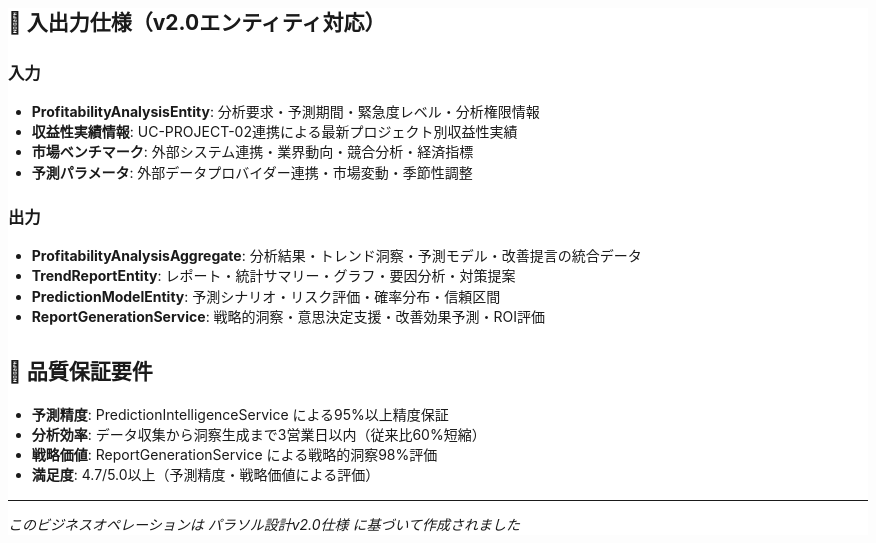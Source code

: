 ## 🔄 入出力仕様（v2.0エンティティ対応）

### 入力
- **ProfitabilityAnalysisEntity**: 分析要求・予測期間・緊急度レベル・分析権限情報
- **収益性実績情報**: UC-PROJECT-02連携による最新プロジェクト別収益性実績
- **市場ベンチマーク**: 外部システム連携・業界動向・競合分析・経済指標
- **予測パラメータ**: 外部データプロバイダー連携・市場変動・季節性調整

### 出力
- **ProfitabilityAnalysisAggregate**: 分析結果・トレンド洞察・予測モデル・改善提言の統合データ
- **TrendReportEntity**: レポート・統計サマリー・グラフ・要因分析・対策提案
- **PredictionModelEntity**: 予測シナリオ・リスク評価・確率分布・信頼区間
- **ReportGenerationService**: 戦略的洞察・意思決定支援・改善効果予測・ROI評価

## 🎯 品質保証要件

- **予測精度**: PredictionIntelligenceService による95%以上精度保証
- **分析効率**: データ収集から洞察生成まで3営業日以内（従来比60%短縮）
- **戦略価値**: ReportGenerationService による戦略的洞察98%評価
- **満足度**: 4.7/5.0以上（予測精度・戦略価値による評価）

---
*このビジネスオペレーションは パラソル設計v2.0仕様 に基づいて作成されました*
